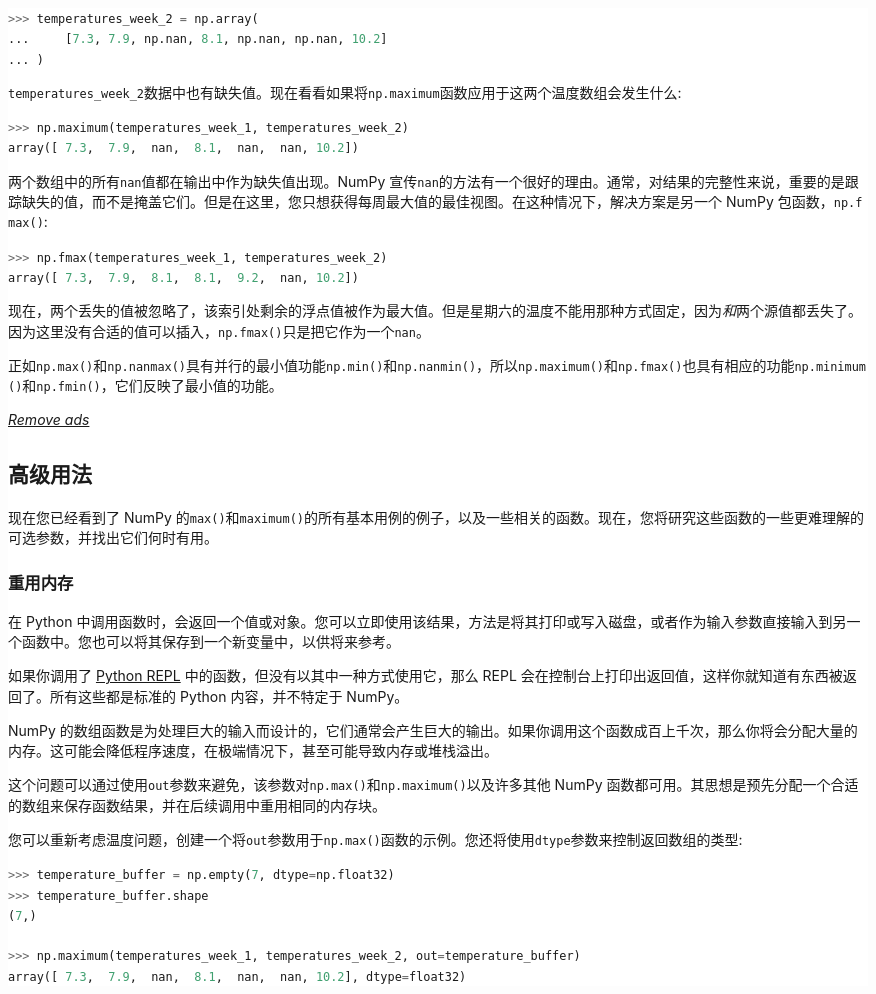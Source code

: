 ```py
>>> temperatures_week_2 = np.array(
...     [7.3, 7.9, np.nan, 8.1, np.nan, np.nan, 10.2]
... )
```

`temperatures_week_2`数据中也有缺失值。现在看看如果将`np.maximum`函数应用于这两个温度数组会发生什么:

>>>

```py
>>> np.maximum(temperatures_week_1, temperatures_week_2)
array([ 7.3,  7.9,  nan,  8.1,  nan,  nan, 10.2])
```

两个数组中的所有`nan`值都在输出中作为缺失值出现。NumPy 宣传`nan`的方法有一个很好的理由。通常，对结果的完整性来说，重要的是跟踪缺失的值，而不是掩盖它们。但是在这里，您只想获得每周最大值的最佳视图。在这种情况下，解决方案是另一个 NumPy 包函数，`np.fmax()`:

>>>

```py
>>> np.fmax(temperatures_week_1, temperatures_week_2)
array([ 7.3,  7.9,  8.1,  8.1,  9.2,  nan, 10.2])
```

现在，两个丢失的值被忽略了，该索引处剩余的浮点值被作为最大值。但是星期六的温度不能用那种方式固定，因为*和*两个源值都丢失了。因为这里没有合适的值可以插入，`np.fmax()`只是把它作为一个`nan`。

正如`np.max()`和`np.nanmax()`具有并行的最小值功能`np.min()`和`np.nanmin()`，所以`np.maximum()`和`np.fmax()`也具有相应的功能`np.minimum()`和`np.fmin()`，它们反映了最小值的功能。

[*Remove ads*](/account/join/)

## 高级用法

现在您已经看到了 NumPy 的`max()`和`maximum()`的所有基本用例的例子，以及一些相关的函数。现在，您将研究这些函数的一些更难理解的可选参数，并找出它们何时有用。

### 重用内存

在 Python 中调用函数时，会返回一个值或对象。您可以立即使用该结果，方法是将其打印或写入磁盘，或者作为输入参数直接输入到另一个函数中。您也可以将其保存到一个新变量中，以供将来参考。

如果你调用了 [Python REPL](https://realpython.com/interacting-with-python/) 中的函数，但没有以其中一种方式使用它，那么 REPL 会在控制台上打印出返回值，这样你就知道有东西被返回了。所有这些都是标准的 Python 内容，并不特定于 NumPy。

NumPy 的数组函数是为处理巨大的输入而设计的，它们通常会产生巨大的输出。如果你调用这个函数成百上千次，那么你将会分配大量的内存。这可能会降低程序速度，在极端情况下，甚至可能导致内存或堆栈溢出。

这个问题可以通过使用`out`参数来避免，该参数对`np.max()`和`np.maximum()`以及许多其他 NumPy 函数都可用。其思想是预先分配一个合适的数组来保存函数结果，并在后续调用中重用相同的内存块。

您可以重新考虑温度问题，创建一个将`out`参数用于`np.max()`函数的示例。您还将使用`dtype`参数来控制返回数组的类型:

>>>

```py
>>> temperature_buffer = np.empty(7, dtype=np.float32)
>>> temperature_buffer.shape
(7,)

>>> np.maximum(temperatures_week_1, temperatures_week_2, out=temperature_buffer)
array([ 7.3,  7.9,  nan,  8.1,  nan,  nan, 10.2], dtype=float32)
```
